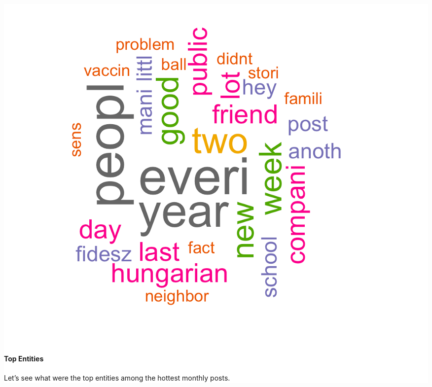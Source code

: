 ![](/_posts/img/1__rJH7chcYlvaY85UNczTaxw.png)

#### Top Entities

Let’s see what were the top entities among the hottest monthly posts.

